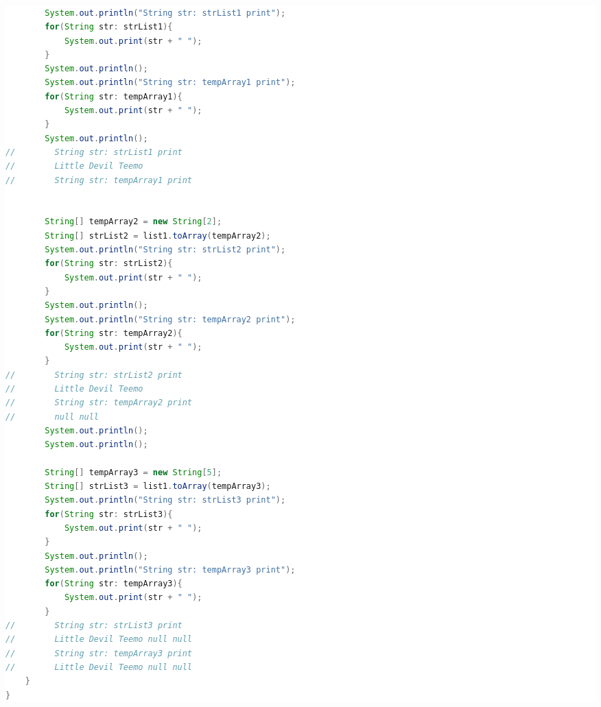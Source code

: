 ~~~ java
        System.out.println("String str: strList1 print");
        for(String str: strList1){
            System.out.print(str + " ");
        }
        System.out.println();
        System.out.println("String str: tempArray1 print");
        for(String str: tempArray1){
            System.out.print(str + " ");
        }
        System.out.println();
//        String str: strList1 print
//        Little Devil Teemo
//        String str: tempArray1 print


        String[] tempArray2 = new String[2];
        String[] strList2 = list1.toArray(tempArray2);
        System.out.println("String str: strList2 print");
        for(String str: strList2){
            System.out.print(str + " ");
        }
        System.out.println();
        System.out.println("String str: tempArray2 print");
        for(String str: tempArray2){
            System.out.print(str + " ");
        }
//        String str: strList2 print
//        Little Devil Teemo
//        String str: tempArray2 print
//        null null
        System.out.println();
        System.out.println();

        String[] tempArray3 = new String[5];
        String[] strList3 = list1.toArray(tempArray3);
        System.out.println("String str: strList3 print");
        for(String str: strList3){
            System.out.print(str + " ");
        }
        System.out.println();
        System.out.println("String str: tempArray3 print");
        for(String str: tempArray3){
            System.out.print(str + " ");
        }
//        String str: strList3 print
//        Little Devil Teemo null null
//        String str: tempArray3 print
//        Little Devil Teemo null null
    }
}
~~~
